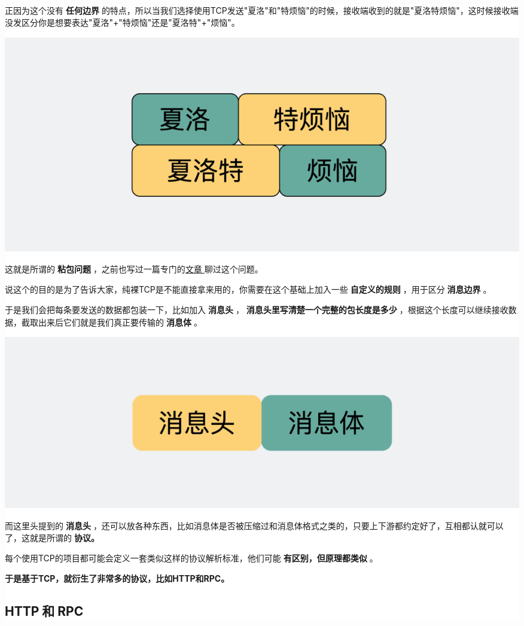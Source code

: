 正因为这个没有 **任何边界** 的特点，所以当我们选择使用TCP发送"夏洛"和"特烦恼"的时候，接收端收到的就是"夏洛特烦恼"，这时候接收端没发区分你是想要表达"夏洛"+"特烦恼"还是"夏洛特"+"烦恼"。

![消息对比](./assets/既然有HTTP协议为什么还要有RPC/4.png)

这就是所谓的 **粘包问题** ，之前也写过一篇专门的[文章 ](https://xiaolincoding.com/network/3_tcp/tcp_stream.html)聊过这个问题。

说这个的目的是为了告诉大家，纯裸TCP是不能直接拿来用的，你需要在这个基础上加入一些 **自定义的规则** ，用于区分 **消息边界** 。

于是我们会把每条要发送的数据都包装一下，比如加入 **消息头** ， **消息头里写清楚一个完整的包长度是多少** ，根据这个长度可以继续接收数据，截取出来后它们就是我们真正要传输的 **消息体** 。

![消息边界长度标志](./assets/既然有HTTP协议为什么还要有RPC/5.png)

而这里头提到的 **消息头** ，还可以放各种东西，比如消息体是否被压缩过和消息体格式之类的，只要上下游都约定好了，互相都认就可以了，这就是所谓的 **协议。**  

每个使用TCP的项目都可能会定义一套类似这样的协议解析标准，他们可能 **有区别，但原理都类似** 。

 **于是基于TCP，就衍生了非常多的协议，比如HTTP和RPC。**  

## HTTP 和 RPC
